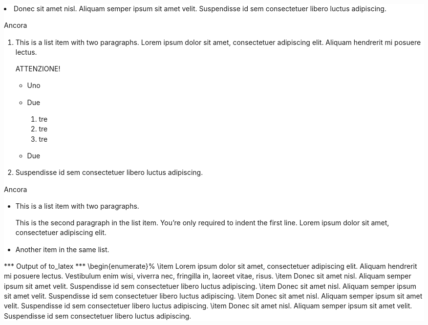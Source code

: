 <li>Donec sit amet nisl. Aliquam semper ipsum sit amet velit. Suspendisse id sem consectetuer libero luctus adipiscing.</li>
</ol>

<p>Ancora</p>

<ol>
<li>
<p>This is a list item with two paragraphs. Lorem ipsum dolor sit amet, consectetuer adipiscing elit. Aliquam hendrerit mi posuere lectus.</p>

<p>ATTENZIONE!</p>

<ul>
<li>
<p>Uno</p>
</li>

<li>
<p>Due</p>

<ol>
<li>tre</li>

<li>tre</li>

<li>tre</li>
</ol>
</li>

<li>
<p>Due</p>
</li>
</ul>
</li>

<li>
<p>Suspendisse id sem consectetuer libero luctus adipiscing.</p>
</li>
</ol>

<p>Ancora</p>

<ul>
<li>
<p>This is a list item with two paragraphs.</p>

<p>This is the second paragraph in the list item. You&#8217;re only required to indent the first line. Lorem ipsum dolor sit amet, consectetuer adipiscing elit.</p>
</li>

<li>
<p>Another item in the same list.</p>
</li>
</ul>

*** Output of to_latex ***
\begin{enumerate}%
\item Lorem ipsum dolor sit amet, consectetuer adipiscing elit. Aliquam hendrerit mi posuere lectus. Vestibulum enim wisi, viverra nec, fringilla in, laoreet vitae, risus.
\item Donec sit amet nisl. Aliquam semper ipsum sit amet velit. Suspendisse id sem consectetuer libero luctus adipiscing.
\item Donec sit amet nisl. Aliquam semper ipsum sit amet velit. Suspendisse id sem consectetuer libero luctus adipiscing.
\item Donec sit amet nisl. Aliquam semper ipsum sit amet velit. Suspendisse id sem consectetuer libero luctus adipiscing.
\item Donec sit amet nisl. Aliquam semper ipsum sit amet velit. Suspendisse id sem consectetuer libero luctus adipiscing.
